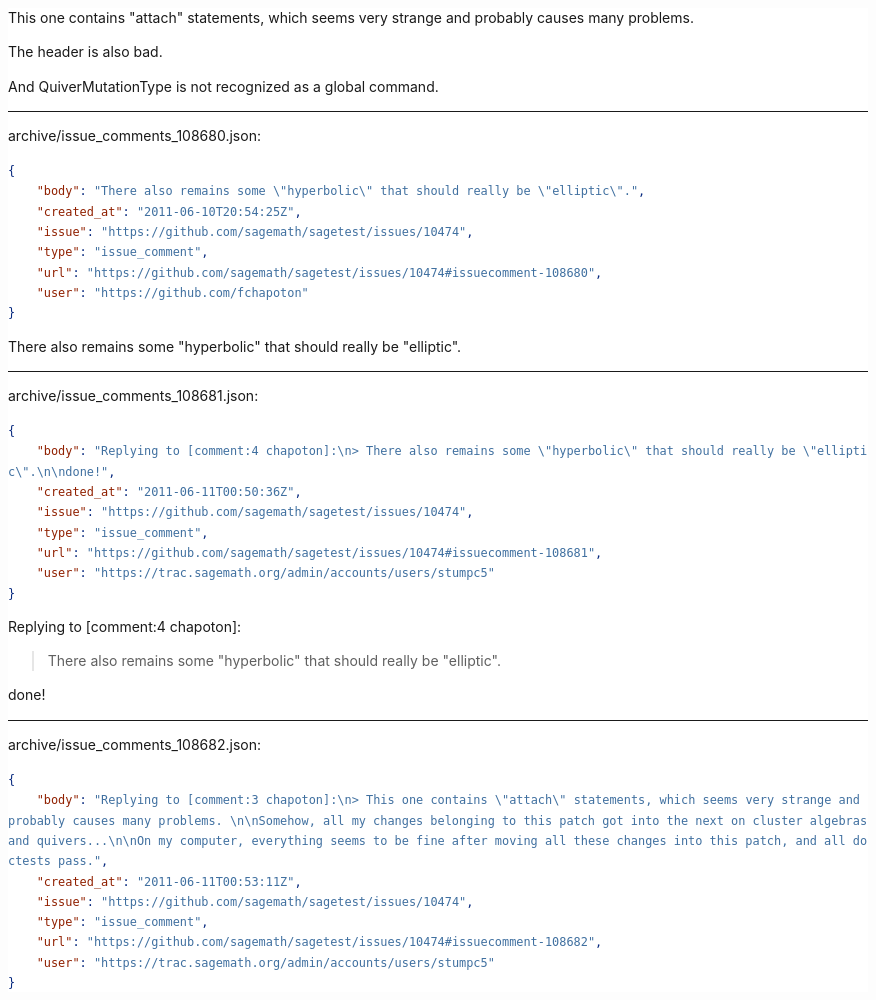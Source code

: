 This one contains "attach" statements, which seems very strange and probably causes many problems. 

The header is also bad.

And QuiverMutationType is not recognized as a global command.



---

archive/issue_comments_108680.json:
```json
{
    "body": "There also remains some \"hyperbolic\" that should really be \"elliptic\".",
    "created_at": "2011-06-10T20:54:25Z",
    "issue": "https://github.com/sagemath/sagetest/issues/10474",
    "type": "issue_comment",
    "url": "https://github.com/sagemath/sagetest/issues/10474#issuecomment-108680",
    "user": "https://github.com/fchapoton"
}
```

There also remains some "hyperbolic" that should really be "elliptic".



---

archive/issue_comments_108681.json:
```json
{
    "body": "Replying to [comment:4 chapoton]:\n> There also remains some \"hyperbolic\" that should really be \"elliptic\".\n\ndone!",
    "created_at": "2011-06-11T00:50:36Z",
    "issue": "https://github.com/sagemath/sagetest/issues/10474",
    "type": "issue_comment",
    "url": "https://github.com/sagemath/sagetest/issues/10474#issuecomment-108681",
    "user": "https://trac.sagemath.org/admin/accounts/users/stumpc5"
}
```

Replying to [comment:4 chapoton]:
> There also remains some "hyperbolic" that should really be "elliptic".

done!



---

archive/issue_comments_108682.json:
```json
{
    "body": "Replying to [comment:3 chapoton]:\n> This one contains \"attach\" statements, which seems very strange and probably causes many problems. \n\nSomehow, all my changes belonging to this patch got into the next on cluster algebras and quivers...\n\nOn my computer, everything seems to be fine after moving all these changes into this patch, and all doctests pass.",
    "created_at": "2011-06-11T00:53:11Z",
    "issue": "https://github.com/sagemath/sagetest/issues/10474",
    "type": "issue_comment",
    "url": "https://github.com/sagemath/sagetest/issues/10474#issuecomment-108682",
    "user": "https://trac.sagemath.org/admin/accounts/users/stumpc5"
}
```
